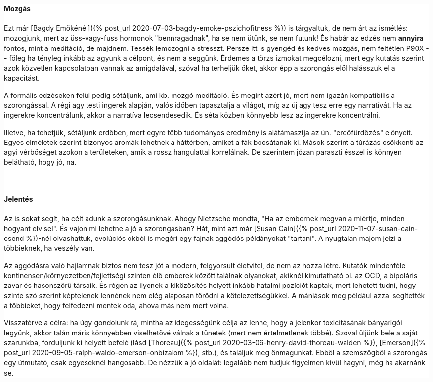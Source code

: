 



#### <a name="mozgas"></a>Mozgás

Ezt már [Bagdy Emőkénél]({% post_url 2020-07-03-bagdy-emoke-pszichofitness %}) is tárgyaltuk, de nem árt az ismétlés: mozogjunk, mert az üss-vagy-fuss hormonok "bennragadnak", ha se nem ütünk, se nem futunk!
És habár az edzés nem **annyira** fontos, mint a meditáció, de majdnem.
Tessék lemozogni a stresszt.
Persze itt is gyengéd és kedves mozgás, nem feltétlen P90X -- főleg ha tényleg inkább az agyunk a célpont, és nem a seggünk.
Érdemes a törzs izmokat megcélozni, mert egy kutatás szerint azok közvetlen kapcsolatban vannak az amigdalával, szóval ha terheljük őket, akkor épp a szorongás elől halásszuk el a kapacitást.

A formális edzéseken felül pedig sétáljunk, ami kb. mozgó meditáció.
És megint azért jó, mert nem igazán kompatibilis a szorongással.
A régi agy testi ingerek alapján, valós időben tapasztalja a világot, míg az új agy tesz erre egy narratívát.
Ha az ingerekre koncentrálunk, akkor a narratíva lecsendesedik.
És séta közben könnyebb lesz az ingerekre koncentrálni.

Illetve, ha tehetjük, sétáljunk erdőben, mert egyre több tudományos eredmény is alátámasztja az ún. "erdőfürdőzés" előnyeit.
Egyes elméletek szerint bizonyos aromák lehetnek a háttérben, amiket a fák bocsátanak ki.
Mások szerint a túrázás csökkenti az agyi vérbőséget azokon a területeken, amik a rossz hangulattal korrelálnak.
De szerintem józan paraszti ésszel is könnyen belátható, hogy jó, na.

<br>






#### <a name="jelentes"></a>Jelentés

Az is sokat segít, ha célt adunk a szorongásunknak.
Ahogy Nietzsche mondta, "Ha az embernek megvan a miértje, minden hogyant elvisel".
És vajon mi lehetne a jó a szorongásban?
Hát, mint azt már [Susan Cain]({% post_url 2020-11-07-susan-cain-csend %})-nél olvashattuk, evolúciós okból is megéri egy fajnak aggódós példányokat "tartani".
A nyugtalan majom jelzi a többieknek, ha veszély van.

Az aggódásra való hajlamnak biztos nem tesz jót a modern, felgyorsult életvitel, de nem az hozza létre.
Kutatók mindenféle kontinensen/környezetben/fejlettségi szinten élő emberek között találnak olyanokat, akiknél kimutatható pl. az OCD, a bipoláris zavar és hasonszőrű társaik.
És régen az ilyenek a kiközösítés helyett inkább hatalmi pozíciót kaptak, mert lehetett tudni, hogy szinte szó szerint képtelenek lennének nem elég alaposan törődni a kötelezettségükkel.
A mániások meg például azzal segítették a többieket, hogy felfedezni mentek oda, ahova más nem mert volna.
      
Visszatérve a célra: ha úgy gondolunk rá, mintha az idegességünk célja az lenne, hogy a jelenkor toxicitásának bányarigói legyünk, akkor talán máris könnyebben viselhetővé válnak a tünetek (mert nem értelmetlenek többé).
Szóval üljünk bele a saját szarunkba, forduljunk ki helyett befelé (lásd [Thoreau]({% post_url 2020-03-06-henry-david-thoreau-walden %}), [Emerson]({% post_url 2020-09-05-ralph-waldo-emerson-onbizalom %}), stb.), és találjuk meg önmagunkat.
Ebből a szemszögből a szorongás egy útmutató, csak egyeseknél hangosabb.
De nézzük a jó oldalát: legalább nem tudjuk figyelmen kívül hagyni, még ha akarnánk se.
